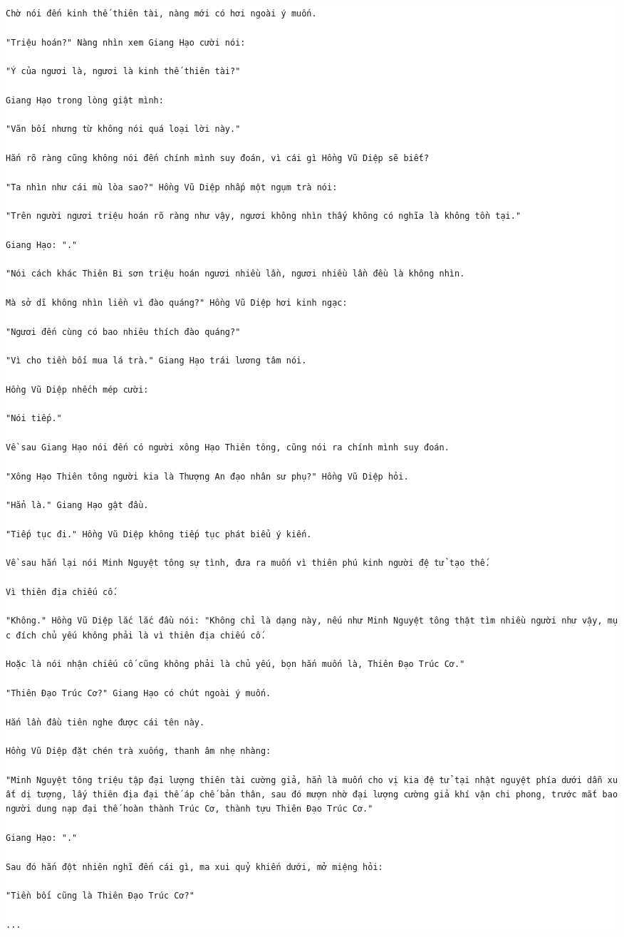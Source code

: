 	Chờ nói đến kinh thế thiên tài, nàng mới có hơi ngoài ý muốn.

	"Triệu hoán?" Nàng nhìn xem Giang Hạo cười nói:

	"Ý của ngươi là, ngươi là kinh thế thiên tài?"

	Giang Hạo trong lòng giật mình:

	"Vãn bối nhưng từ không nói quá loại lời này."

	Hắn rõ ràng cũng không nói đến chính mình suy đoán, vì cái gì Hồng Vũ Diệp sẽ biết?

	"Ta nhìn như cái mù lòa sao?" Hồng Vũ Diệp nhấp một ngụm trà nói:

	"Trên người ngươi triệu hoán rõ ràng như vậy, ngươi không nhìn thấy không có nghĩa là không tồn tại."

	Giang Hạo: "."

	"Nói cách khác Thiên Bi sơn triệu hoán ngươi nhiều lần, ngươi nhiều lần đều là không nhìn.

	Mà sở dĩ không nhìn liền vì đào quáng?" Hồng Vũ Diệp hơi kinh ngạc:

	"Ngươi đến cùng có bao nhiêu thích đào quáng?"

	"Vì cho tiền bối mua lá trà." Giang Hạo trái lương tâm nói.

	Hồng Vũ Diệp nhếch mép cười:

	"Nói tiếp."

	Về sau Giang Hạo nói đến có người xông Hạo Thiên tông, cũng nói ra chính mình suy đoán.

	"Xông Hạo Thiên tông người kia là Thượng An đạo nhân sư phụ?" Hồng Vũ Diệp hỏi.

	"Hẳn là." Giang Hạo gật đầu.

	"Tiếp tục đi." Hồng Vũ Diệp không tiếp tục phát biểu ý kiến.

	Về sau hắn lại nói Minh Nguyệt tông sự tình, đưa ra muốn vì thiên phú kinh người đệ tử tạo thế.

	Vì thiên địa chiếu cố.

	"Không." Hồng Vũ Diệp lắc lắc đầu nói: "Không chỉ là dạng này, nếu như Minh Nguyệt tông thật tìm nhiều người như vậy, mục đích chủ yếu không phải là vì thiên địa chiếu cố.

	Hoặc là nói nhận chiếu cố cũng không phải là chủ yếu, bọn hắn muốn là, Thiên Đạo Trúc Cơ."

	"Thiên Đạo Trúc Cơ?" Giang Hạo có chút ngoài ý muốn.

	Hắn lần đầu tiên nghe được cái tên này.

	Hồng Vũ Diệp đặt chén trà xuống, thanh âm nhẹ nhàng:

	"Minh Nguyệt tông triệu tập đại lượng thiên tài cường giả, hẳn là muốn cho vị kia đệ tử tại nhật nguyệt phía dưới dẫn xuất dị tượng, lấy thiên địa đại thế áp chế bản thân, sau đó mượn nhờ đại lượng cường giả khí vận chi phong, trước mắt bao người dung nạp đại thế hoàn thành Trúc Cơ, thành tựu Thiên Đạo Trúc Cơ."

	Giang Hạo: "."

	Sau đó hắn đột nhiên nghĩ đến cái gì, ma xui quỷ khiến dưới, mở miệng hỏi:

	"Tiền bối cũng là Thiên Đạo Trúc Cơ?"

	...




